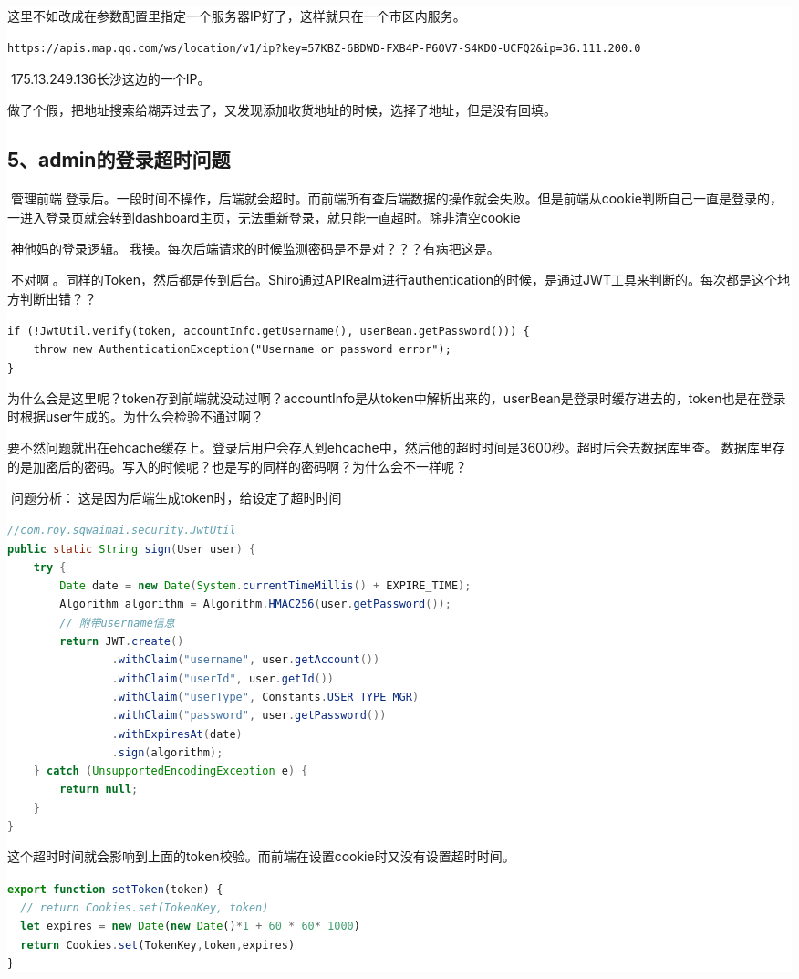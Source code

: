 ​		这里不如改成在参数配置里指定一个服务器IP好了，这样就只在一个市区内服务。

```
https://apis.map.qq.com/ws/location/v1/ip?key=57KBZ-6BDWD-FXB4P-P6OV7-S4KDO-UCFQ2&ip=36.111.200.0
```

​		175.13.249.136长沙这边的一个IP。

​		做了个假，把地址搜索给糊弄过去了，又发现添加收货地址的时候，选择了地址，但是没有回填。

## 5、admin的登录超时问题

​	管理前端 登录后。一段时间不操作，后端就会超时。而前端所有查后端数据的操作就会失败。但是前端从cookie判断自己一直是登录的，一进入登录页就会转到dashboard主页，无法重新登录，就只能一直超时。除非清空cookie

​	神他妈的登录逻辑。 我操。每次后端请求的时候监测密码是不是对？？？有病把这是。

​	不对啊 。同样的Token，然后都是传到后台。Shiro通过APIRealm进行authentication的时候，是通过JWT工具来判断的。每次都是这个地方判断出错？？

```
if (!JwtUtil.verify(token, accountInfo.getUsername(), userBean.getPassword())) {
    throw new AuthenticationException("Username or password error");
}
```

​	为什么会是这里呢？token存到前端就没动过啊？accountInfo是从token中解析出来的，userBean是登录时缓存进去的，token也是在登录时根据user生成的。为什么会检验不通过啊？

​	要不然问题就出在ehcache缓存上。登录后用户会存入到ehcache中，然后他的超时时间是3600秒。超时后会去数据库里查。 数据库里存的是加密后的密码。写入的时候呢？也是写的同样的密码啊？为什么会不一样呢？

​	问题分析： 这是因为后端生成token时，给设定了超时时间

```java
//com.roy.sqwaimai.security.JwtUtil
public static String sign(User user) {
    try {
        Date date = new Date(System.currentTimeMillis() + EXPIRE_TIME);
        Algorithm algorithm = Algorithm.HMAC256(user.getPassword());
        // 附带username信息
        return JWT.create()
                .withClaim("username", user.getAccount())
                .withClaim("userId", user.getId())
                .withClaim("userType", Constants.USER_TYPE_MGR)
                .withClaim("password", user.getPassword())
                .withExpiresAt(date)
                .sign(algorithm);
    } catch (UnsupportedEncodingException e) {
        return null;
    }
}
```

​	这个超时时间就会影响到上面的token校验。而前端在设置cookie时又没有设置超时时间。

```javascript
export function setToken(token) {
  // return Cookies.set(TokenKey, token)
  let expires = new Date(new Date()*1 + 60 * 60* 1000)
  return Cookies.set(TokenKey,token,expires)
}
```
